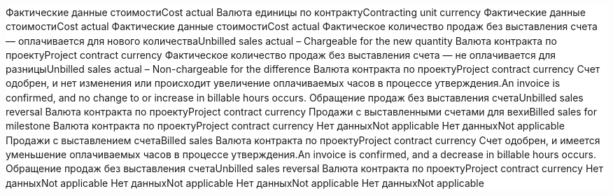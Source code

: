 <td rowspan="3"><span data-ttu-id="42412-163">Фактические данные стоимости</span><span class="sxs-lookup"><span data-stu-id="42412-163">Cost actual</span></span></td>
<td rowspan="3"><span data-ttu-id="42412-164">Валюта единицы по контракту</span><span class="sxs-lookup"><span data-stu-id="42412-164">Contracting unit currency</span></span></td>
<td rowspan="3"><span data-ttu-id="42412-165">Фактические данные стоимости</span><span class="sxs-lookup"><span data-stu-id="42412-165">Cost actual</span></span></td>
<td rowspan="3"><span data-ttu-id="42412-166">Фактические данные стоимости</span><span class="sxs-lookup"><span data-stu-id="42412-166">Cost actual</span></span></td>
</tr>
<tr>
<td><span data-ttu-id="42412-167">Фактическое количество продаж без выставления счета — оплачивается для нового количества</span><span class="sxs-lookup"><span data-stu-id="42412-167">Unbilled sales actual – Chargeable for the new quantity</span></span></td>
<td><span data-ttu-id="42412-168">Валюта контракта по проекту</span><span class="sxs-lookup"><span data-stu-id="42412-168">Project contract currency</span></span></td>
</tr>
<tr>
<td><span data-ttu-id="42412-169">Фактическое количество продаж без выставления счета — не оплачивается для разницы</span><span class="sxs-lookup"><span data-stu-id="42412-169">Unbilled sales actual – Non-chargeable for the difference</span></span></td>
<td><span data-ttu-id="42412-170">Валюта контракта по проекту</span><span class="sxs-lookup"><span data-stu-id="42412-170">Project contract currency</span></span></td>
</tr>
<tr>
<td rowspan="2"><span data-ttu-id="42412-171">Счет одобрен, и нет изменения или происходит увеличение оплачиваемых часов в процессе утверждения.</span><span class="sxs-lookup"><span data-stu-id="42412-171">An invoice is confirmed, and no change to or increase in billable hours occurs.</span></span></td>
<td><span data-ttu-id="42412-172">Обращение продаж без выставления счета</span><span class="sxs-lookup"><span data-stu-id="42412-172">Unbilled sales reversal</span></span></td>
<td><span data-ttu-id="42412-173">Валюта контракта по проекту</span><span class="sxs-lookup"><span data-stu-id="42412-173">Project contract currency</span></span></td>
<td rowspan="2"><span data-ttu-id="42412-174">Продажи с выставленными счетами для вехи</span><span class="sxs-lookup"><span data-stu-id="42412-174">Billed sales for milestone</span></span></td>
<td rowspan="2"><span data-ttu-id="42412-175">Валюта контракта по проекту</span><span class="sxs-lookup"><span data-stu-id="42412-175">Project contract currency</span></span></td>
<td rowspan="2"><span data-ttu-id="42412-176">Нет данных</span><span class="sxs-lookup"><span data-stu-id="42412-176">Not applicable</span></span></td>
<td rowspan="2"><span data-ttu-id="42412-177">Нет данных</span><span class="sxs-lookup"><span data-stu-id="42412-177">Not applicable</span></span></td>
</tr>
<tr>
<td><span data-ttu-id="42412-178">Продажи с выставлением счета</span><span class="sxs-lookup"><span data-stu-id="42412-178">Billed sales</span></span></td>
<td><span data-ttu-id="42412-179">Валюта контракта по проекту</span><span class="sxs-lookup"><span data-stu-id="42412-179">Project contract currency</span></span></td>
</tr>
<tr>
<td rowspan="3"><span data-ttu-id="42412-180">Счет одобрен, и имеется уменьшение оплачиваемых часов в процессе утверждения.</span><span class="sxs-lookup"><span data-stu-id="42412-180">An invoice is confirmed, and a decrease in billable hours occurs.</span></span></td>
<td><span data-ttu-id="42412-181">Обращение продаж без выставления счета</span><span class="sxs-lookup"><span data-stu-id="42412-181">Unbilled sales reversal</span></span></td>
<td><span data-ttu-id="42412-182">Валюта контракта по проекту</span><span class="sxs-lookup"><span data-stu-id="42412-182">Project contract currency</span></span></td>
<td rowspan="3"><span data-ttu-id="42412-183">Нет данных</span><span class="sxs-lookup"><span data-stu-id="42412-183">Not applicable</span></span></td>
<td rowspan="3"><span data-ttu-id="42412-184">Нет данных</span><span class="sxs-lookup"><span data-stu-id="42412-184">Not applicable</span></span></td>
<td rowspan="3"><span data-ttu-id="42412-185">Нет данных</span><span class="sxs-lookup"><span data-stu-id="42412-185">Not applicable</span></span></td>
<td rowspan="3"><span data-ttu-id="42412-186">Нет данных</span><span class="sxs-lookup"><span data-stu-id="42412-186">Not applicable</span></span></td>
</tr>